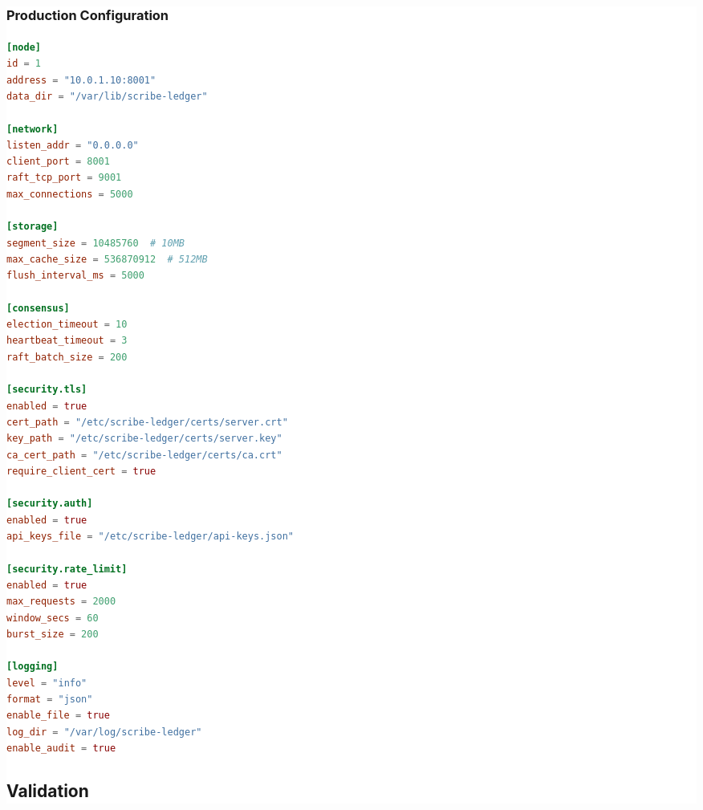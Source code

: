 ### Production Configuration

```toml
[node]
id = 1
address = "10.0.1.10:8001"
data_dir = "/var/lib/scribe-ledger"

[network]
listen_addr = "0.0.0.0"
client_port = 8001
raft_tcp_port = 9001
max_connections = 5000

[storage]
segment_size = 10485760  # 10MB
max_cache_size = 536870912  # 512MB
flush_interval_ms = 5000

[consensus]
election_timeout = 10
heartbeat_timeout = 3
raft_batch_size = 200

[security.tls]
enabled = true
cert_path = "/etc/scribe-ledger/certs/server.crt"
key_path = "/etc/scribe-ledger/certs/server.key"
ca_cert_path = "/etc/scribe-ledger/certs/ca.crt"
require_client_cert = true

[security.auth]
enabled = true
api_keys_file = "/etc/scribe-ledger/api-keys.json"

[security.rate_limit]
enabled = true
max_requests = 2000
window_secs = 60
burst_size = 200

[logging]
level = "info"
format = "json"
enable_file = true
log_dir = "/var/log/scribe-ledger"
enable_audit = true
```

## Validation
